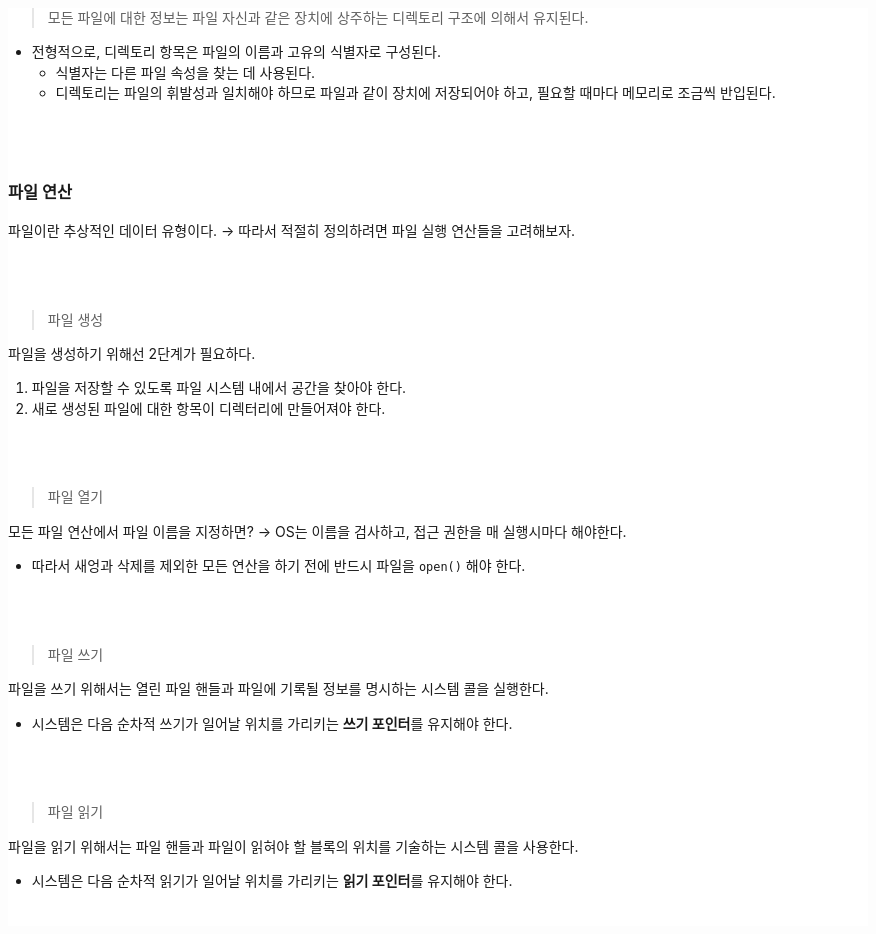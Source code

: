 > 모든 파일에 대한 정보는 파일 자신과 같은 장치에 상주하는 디렉토리 구조에 의해서 유지된다.
> 
- 전형적으로, 디렉토리 항목은 파일의 이름과 고유의 식별자로 구성된다.
    - 식별자는 다른 파일 속성을 찾는 데 사용된다.
    - 디렉토리는 파일의 휘발성과 일치해야 하므로 파일과 같이 장치에 저장되어야 하고, 
    필요할 때마다 메모리로 조금씩 반입된다.

<br/>

<br/>

### 파일 연산

파일이란 추상적인 데이터 유형이다. → 따라서 적절히 정의하려면 파일 실행 연산들을 고려해보자.

<br/>

<br/>

> 파일 생성
> 

파일을 생성하기 위해선 2단계가 필요하다.

1. 파일을 저장할 수 있도록 파일 시스템 내에서 공간을 찾아야 한다.
2. 새로 생성된 파일에 대한 항목이 디렉터리에 만들어져야 한다.

<br/>

<br/>

> 파일 열기
> 

모든 파일 연산에서 파일 이름을 지정하면? → OS는 이름을 검사하고, 접근 권한을 매 실행시마다 해야한다.

- 따라서 새엉과 삭제를 제외한 모든 연산을 하기 전에 반드시 파일을 `open()` 해야 한다.

<br/>

<br/>

> 파일 쓰기
> 

파일을 쓰기 위해서는 열린 파일 핸들과 파일에 기록될 정보를 명시하는 시스템 콜을 실행한다.

- 시스템은 다음 순차적 쓰기가 일어날 위치를 가리키는 **쓰기 포인터**를 유지해야 한다.

<br/>

<br/>

> 파일 읽기
> 

파일을 읽기 위해서는 파일 핸들과 파일이 읽혀야 할 블록의 위치를 기술하는 시스템 콜을 사용한다.

- 시스템은 다음 순차적 읽기가 일어날 위치를 가리키는 **읽기 포인터**를 유지해야 한다.

<br/>
